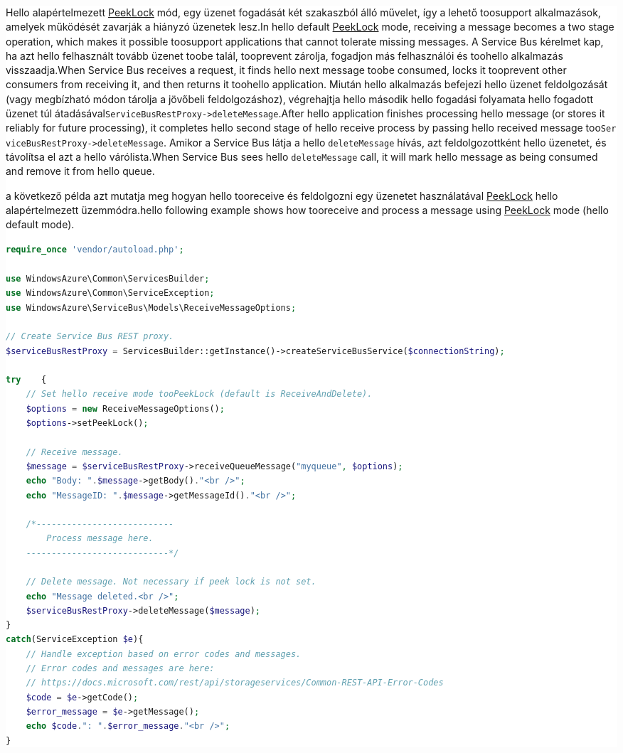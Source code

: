 <span data-ttu-id="b27bc-154">Hello alapértelmezett [PeekLock](/dotnet/api/microsoft.servicebus.messaging.receivemode.peeklock) mód, egy üzenet fogadását két szakaszból álló művelet, így a lehető toosupport alkalmazások, amelyek működését zavarják a hiányzó üzenetek lesz.</span><span class="sxs-lookup"><span data-stu-id="b27bc-154">In hello default [PeekLock](/dotnet/api/microsoft.servicebus.messaging.receivemode.peeklock) mode, receiving a message becomes a two stage operation, which makes it possible toosupport applications that cannot tolerate missing messages.</span></span> <span data-ttu-id="b27bc-155">A Service Bus kérelmet kap, ha azt hello felhasznált tovább üzenet toobe talál, tooprevent zárolja, fogadjon más felhasználói és toohello alkalmazás visszaadja.</span><span class="sxs-lookup"><span data-stu-id="b27bc-155">When Service Bus receives a request, it finds hello next message toobe consumed, locks it tooprevent other consumers from receiving it, and then returns it toohello application.</span></span> <span data-ttu-id="b27bc-156">Miután hello alkalmazás befejezi hello üzenet feldolgozását (vagy megbízható módon tárolja a jövőbeli feldolgozáshoz), végrehajtja hello második hello fogadási folyamata hello fogadott üzenet túl átadásával`ServiceBusRestProxy->deleteMessage`.</span><span class="sxs-lookup"><span data-stu-id="b27bc-156">After hello application finishes processing hello message (or stores it reliably for future processing), it completes hello second stage of hello receive process by passing hello received message too`ServiceBusRestProxy->deleteMessage`.</span></span> <span data-ttu-id="b27bc-157">Amikor a Service Bus látja a hello `deleteMessage` hívás, azt feldolgozottként hello üzenetet, és távolítsa el azt a hello várólista.</span><span class="sxs-lookup"><span data-stu-id="b27bc-157">When Service Bus sees hello `deleteMessage` call, it will mark hello message as being consumed and remove it from hello queue.</span></span>

<span data-ttu-id="b27bc-158">a következő példa azt mutatja meg hogyan hello tooreceive és feldolgozni egy üzenetet használatával [PeekLock](/dotnet/api/microsoft.servicebus.messaging.receivemode.peeklock) hello alapértelmezett üzemmódra.</span><span class="sxs-lookup"><span data-stu-id="b27bc-158">hello following example shows how tooreceive and process a message using [PeekLock](/dotnet/api/microsoft.servicebus.messaging.receivemode.peeklock) mode (hello default mode).</span></span>

```php
require_once 'vendor/autoload.php';

use WindowsAzure\Common\ServicesBuilder;
use WindowsAzure\Common\ServiceException;
use WindowsAzure\ServiceBus\Models\ReceiveMessageOptions;

// Create Service Bus REST proxy.
$serviceBusRestProxy = ServicesBuilder::getInstance()->createServiceBusService($connectionString);

try    {
    // Set hello receive mode tooPeekLock (default is ReceiveAndDelete).
    $options = new ReceiveMessageOptions();
    $options->setPeekLock();

    // Receive message.
    $message = $serviceBusRestProxy->receiveQueueMessage("myqueue", $options);
    echo "Body: ".$message->getBody()."<br />";
    echo "MessageID: ".$message->getMessageId()."<br />";

    /*---------------------------
        Process message here.
    ----------------------------*/

    // Delete message. Not necessary if peek lock is not set.
    echo "Message deleted.<br />";
    $serviceBusRestProxy->deleteMessage($message);
}
catch(ServiceException $e){
    // Handle exception based on error codes and messages.
    // Error codes and messages are here:
    // https://docs.microsoft.com/rest/api/storageservices/Common-REST-API-Error-Codes
    $code = $e->getCode();
    $error_message = $e->getMessage();
    echo $code.": ".$error_message."<br />";
}
```
